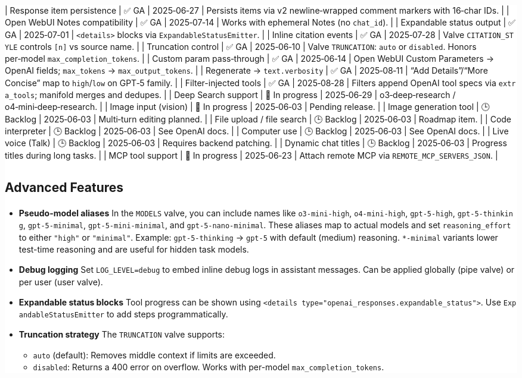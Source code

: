| Response item persistence      | ✅ GA           | 2025‑06‑27   | Persists items via v2 newline‑wrapped comment markers with 16‑char IDs.                                                                            |
| Open WebUI Notes compatibility | ✅ GA           | 2025‑07‑14   | Works with ephemeral Notes (no `chat_id`).                                                                                                         |
| Expandable status output       | ✅ GA           | 2025‑07‑01   | `<details>` blocks via `ExpandableStatusEmitter`.                                                                                                  |
| Inline citation events         | ✅ GA           | 2025‑07‑28   | Valve `CITATION_STYLE` controls `[n]` vs source name.                                                                                              |
| Truncation control             | ✅ GA           | 2025‑06‑10   | Valve `TRUNCATION`: `auto` or `disabled`. Honors per‑model `max_completion_tokens`.                                                                |
| Custom param pass‑through      | ✅ GA           | 2025‑06‑14   | Open WebUI Custom Parameters → OpenAI fields; `max_tokens` → `max_output_tokens`.                                                                  |
| Regenerate → `text.verbosity`  | ✅ GA           | 2025‑08‑11   | “Add Details”/“More Concise” map to `high`/`low` on GPT‑5 family.                                                                                  |
| Filter-injected tools          | ✅ GA           | 2025‑08‑28   | Filters append OpenAI tool specs via `extra_tools`; manifold merges and dedupes.                                                                   |
| Deep Search support            | 🔄 In progress | 2025‑06‑29   | o3‑deep‑research / o4‑mini‑deep‑research.                                                                                                          |
| Image input (vision)           | 🔄 In progress | 2025‑06‑03   | Pending release.                                                                                                                                   |
| Image generation tool          | 🕒 Backlog     | 2025‑06‑03   | Multi‑turn editing planned.                                                                                                                        |
| File upload / file search      | 🕒 Backlog     | 2025‑06‑03   | Roadmap item.                                                                                                                                      |
| Code interpreter               | 🕒 Backlog     | 2025‑06‑03   | See OpenAI docs.                                                                                                                                   |
| Computer use                   | 🕒 Backlog     | 2025‑06‑03   | See OpenAI docs.                                                                                                                                   |
| Live voice (Talk)              | 🕒 Backlog     | 2025‑06‑03   | Requires backend patching.                                                                                                                         |
| Dynamic chat titles            | 🕒 Backlog     | 2025‑06‑03   | Progress titles during long tasks.                                                                                                                 |
| MCP tool support               | 🔄 In progress | 2025‑06‑23   | Attach remote MCP via `REMOTE_MCP_SERVERS_JSON`.                                                                                                   |

## Advanced Features

* **Pseudo-model aliases**
  In the `MODELS` valve, you can include names like `o3-mini-high`, `o4-mini-high`, `gpt-5-high`, `gpt-5-thinking`, `gpt-5-minimal`, `gpt-5-mini-minimal`, and `gpt-5-nano-minimal`.
  These aliases map to actual models and set `reasoning_effort` to either `"high"` or `"minimal"`.
  Example: `gpt-5-thinking` → `gpt-5` with default (medium) reasoning.
  `*-minimal` variants lower test-time reasoning and are useful for hidden task models.

* **Debug logging**
  Set `LOG_LEVEL=debug` to embed inline debug logs in assistant messages. Can be applied globally (pipe valve) or per user (user valve).

* **Expandable status blocks**
  Tool progress can be shown using `<details type="openai_responses.expandable_status">`.
  Use `ExpandableStatusEmitter` to add steps programmatically.

* **Truncation strategy**
  The `TRUNCATION` valve supports:

  * `auto` (default): Removes middle context if limits are exceeded.
  * `disabled`: Returns a 400 error on overflow.
    Works with per-model `max_completion_tokens`.


[1]: https://platform.openai.com/docs/models/gpt-5-chat-latest?utm_source=chatgpt.com "Model - OpenAI API"
[2]: https://platform.openai.com/docs/models/chatgpt-4o-latest?utm_source=chatgpt.com "Model - OpenAI API"
[3]: https://platform.openai.com/docs/models/o3-pro?utm_source=chatgpt.com "Model - OpenAI API"
[4]: https://platform.openai.com/docs/models/o3-deep-research?utm_source=chatgpt.com "o3-deep-research"
[5]: https://platform.openai.com/docs/guides/deep-research?utm_source=chatgpt.com "Deep research - OpenAI API"
[6]: https://platform.openai.com/docs/models/codex-mini-latest?utm_source=chatgpt.com "Codex mini"
[7]: https://platform.openai.com/docs/models/gpt-5?utm_source=chatgpt.com "Model - OpenAI API"
[8]: https://openai.com/index/introducing-gpt-5-for-developers/?utm_source=chatgpt.com "Introducing GPT‑5 for developers"
[9]: https://platform.openai.com/docs/models/gpt-5-mini?utm_source=chatgpt.com "GPT-5 mini"
[10]: https://platform.openai.com/docs/models/gpt-5-nano?utm_source=chatgpt.com "Model - OpenAI API"
[11]: https://platform.openai.com/docs/models/o3-mini?utm_source=chatgpt.com "Model - OpenAI API"
[12]: https://openai.com/index/introducing-o3-and-o4-mini/?utm_source=chatgpt.com "Introducing OpenAI o3 and o4-mini"
[1]: https://openai.com/index/introducing-gpt-5-for-developers/ "Introducing GPT‑5 for developers | OpenAI"
[2]: https://cdn.openai.com/pdf/8124a3ce-ab78-4f06-96eb-49ea29ffb52f/gpt5-system-card-aug7.pdf "GPT‑5 System Card (Aug 7, 2025)"
  [openai_responses:v2:function_call:01HX4Y2VW5VR2Z2H]: #
[openai_responses:v2:function_call:01HX4Y2VW5VR2Z2H]: #
[openai_responses:v2:function_call:01HX4Y2VW5VR2Z2H?model=openai_responses.gpt-4o]: #
[openai_responses:v2:function_call_output:01HX4Y2VW6B091XE?model=openai_responses.gpt-4o]: #